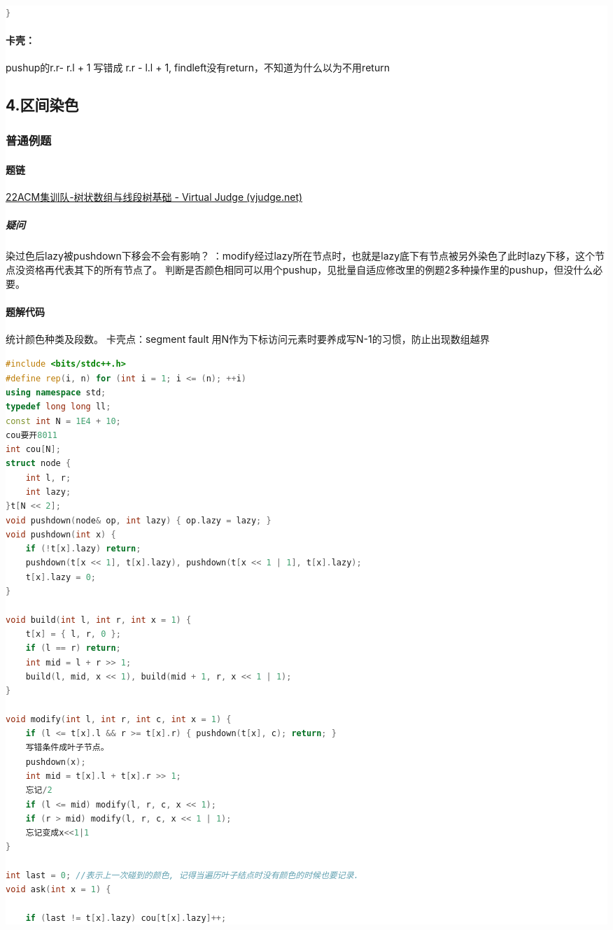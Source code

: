 ```cpp
}
```
#### 卡壳：
pushup的r.r- r.l + 1 写错成 r.r  - l.l + 1,
findleft没有return，不知道为什么以为不用return
## 4.区间染色
### 普通例题
#### 题链
[22ACM集训队-树状数组与线段树基础 - Virtual Judge (vjudge.net)](https://vjudge.net/contest/552233#problem/M)

##### 疑问
染过色后lazy被pushdown下移会不会有影响？
：modify经过lazy所在节点时，也就是lazy底下有节点被另外染色了此时lazy下移，这个节点没资格再代表其下的所有节点了。
判断是否颜色相同可以用个pushup，见批量自适应修改里的例题2多种操作里的pushup，但没什么必要。
#### 题解代码
统计颜色种类及段数。
卡壳点：segment fault
用N作为下标访问元素时要养成写N-1的习惯，防止出现数组越界


```cpp
#include <bits/stdc++.h>
#define rep(i, n) for (int i = 1; i <= (n); ++i)
using namespace std;
typedef long long ll;
const int N = 1E4 + 10;
cou要开8011
int cou[N];
struct node {
    int l, r;
    int lazy;
}t[N << 2];
void pushdown(node& op, int lazy) { op.lazy = lazy; }
void pushdown(int x) {
    if (!t[x].lazy) return; 
    pushdown(t[x << 1], t[x].lazy), pushdown(t[x << 1 | 1], t[x].lazy);
    t[x].lazy = 0;
}

void build(int l, int r, int x = 1) {
	t[x] = { l, r, 0 };
    if (l == r) return;
    int mid = l + r >> 1;
    build(l, mid, x << 1), build(mid + 1, r, x << 1 | 1);
}

void modify(int l, int r, int c, int x = 1) {
    if (l <= t[x].l && r >= t[x].r) { pushdown(t[x], c); return; }
    写错条件成叶子节点。
    pushdown(x);
    int mid = t[x].l + t[x].r >> 1;
    忘记/2
    if (l <= mid) modify(l, r, c, x << 1);
    if (r > mid) modify(l, r, c, x << 1 | 1);
    忘记变成x<<1|1
}

int last = 0; //表示上一次碰到的颜色, 记得当遍历叶子结点时没有颜色的时候也要记录.
void ask(int x = 1) {
	
    if (last != t[x].lazy) cou[t[x].lazy]++;
```